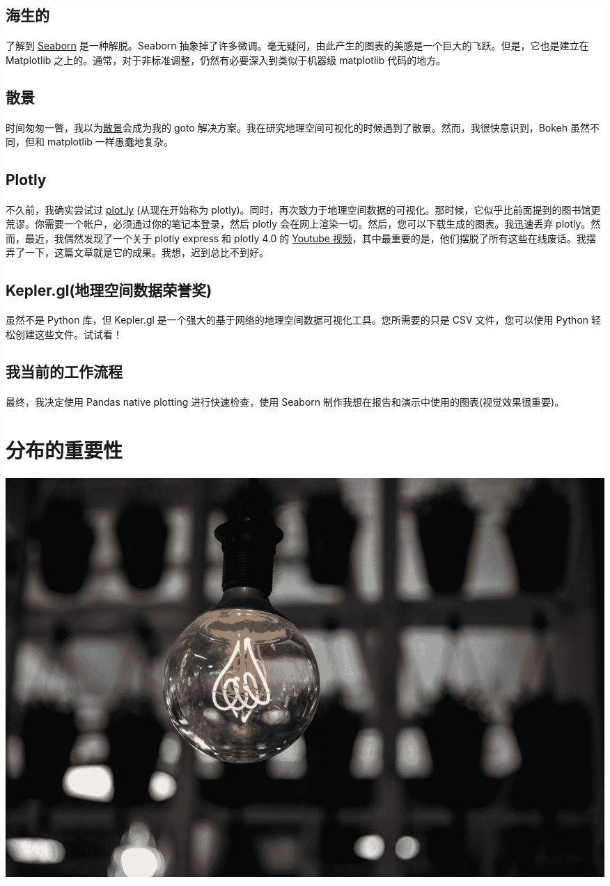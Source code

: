 ## 海生的

了解到 [Seaborn](https://seaborn.pydata.org/) 是一种解脱。Seaborn 抽象掉了许多微调。毫无疑问，由此产生的图表的美感是一个巨大的飞跃。但是，它也是建立在 Matplotlib 之上的。通常，对于非标准调整，仍然有必要深入到类似于机器级 matplotlib 代码的地方。

## 散景

时间匆匆一瞥，我以为[散景](https://docs.bokeh.org/en/latest/)会成为我的 goto 解决方案。我在研究地理空间可视化的时候遇到了散景。然而，我很快意识到，Bokeh 虽然不同，但和 matplotlib 一样愚蠢地复杂。

## Plotly

不久前，我确实尝试过 [plot.ly](https://plot.ly/python/) (从现在开始称为 plotly)。同时，再次致力于地理空间数据的可视化。那时候，它似乎比前面提到的图书馆更荒谬。你需要一个帐户，必须通过你的笔记本登录，然后 plotly 会在网上渲染一切。然后，您可以下载生成的图表。我迅速丢弃 plotly。然而，最近，我偶然发现了一个关于 plotly express 和 plotly 4.0 的 [Youtube 视频](https://www.youtube.com/watch?v=5Cw4JumJTwo)，其中最重要的是，他们摆脱了所有这些在线废话。我摆弄了一下，这篇文章就是它的成果。我想，迟到总比不到好。

## Kepler.gl(地理空间数据荣誉奖)

虽然不是 Python 库，但 Kepler.gl 是一个强大的基于网络的地理空间数据可视化工具。您所需要的只是 CSV 文件，您可以使用 Python 轻松创建这些文件。试试看！

## 我当前的工作流程

最终，我决定使用 Pandas native plotting 进行快速检查，使用 Seaborn 制作我想在报告和演示中使用的图表(视觉效果很重要)。

# 分布的重要性

![](img/d6a35008705ce9a899dfb9c01b4ade67.png)
